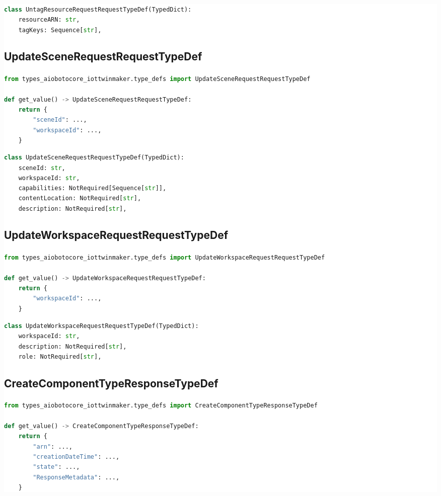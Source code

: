 ```python title="Definition"
class UntagResourceRequestRequestTypeDef(TypedDict):
    resourceARN: str,
    tagKeys: Sequence[str],
```

## UpdateSceneRequestRequestTypeDef

```python title="Usage Example"
from types_aiobotocore_iottwinmaker.type_defs import UpdateSceneRequestRequestTypeDef

def get_value() -> UpdateSceneRequestRequestTypeDef:
    return {
        "sceneId": ...,
        "workspaceId": ...,
    }
```

```python title="Definition"
class UpdateSceneRequestRequestTypeDef(TypedDict):
    sceneId: str,
    workspaceId: str,
    capabilities: NotRequired[Sequence[str]],
    contentLocation: NotRequired[str],
    description: NotRequired[str],
```

## UpdateWorkspaceRequestRequestTypeDef

```python title="Usage Example"
from types_aiobotocore_iottwinmaker.type_defs import UpdateWorkspaceRequestRequestTypeDef

def get_value() -> UpdateWorkspaceRequestRequestTypeDef:
    return {
        "workspaceId": ...,
    }
```

```python title="Definition"
class UpdateWorkspaceRequestRequestTypeDef(TypedDict):
    workspaceId: str,
    description: NotRequired[str],
    role: NotRequired[str],
```

## CreateComponentTypeResponseTypeDef

```python title="Usage Example"
from types_aiobotocore_iottwinmaker.type_defs import CreateComponentTypeResponseTypeDef

def get_value() -> CreateComponentTypeResponseTypeDef:
    return {
        "arn": ...,
        "creationDateTime": ...,
        "state": ...,
        "ResponseMetadata": ...,
    }
```
